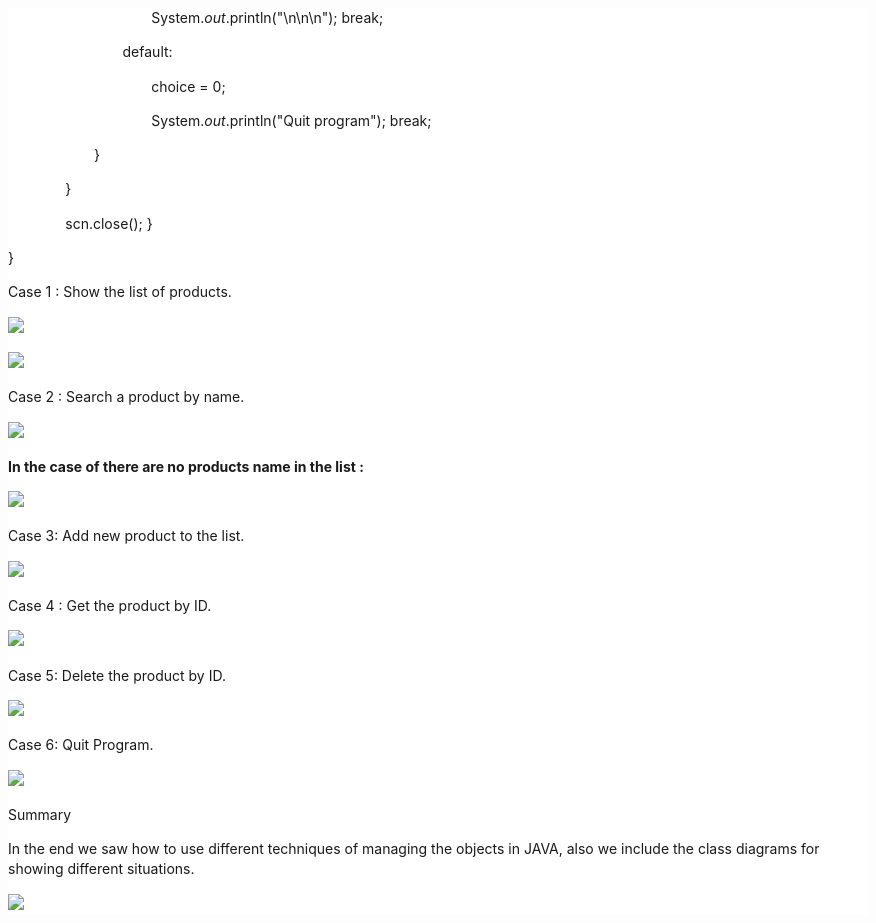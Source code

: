 `                    `System.*out*.println("\n\n\n");                     break;

`                `default:

`                    `choice = 0;

`                    `System.*out*.println("Quit program");                     break;

`            `}

`        `}

`        `scn.close();     }

}

Case 1 : Show the list of products.

![](Aspose.Words.3d128987-4b67-4c59-b2dc-da37ed8927d9.040.jpeg)

![](Aspose.Words.3d128987-4b67-4c59-b2dc-da37ed8927d9.041.jpeg)

Case 2 : Search a product by name.

![](Aspose.Words.3d128987-4b67-4c59-b2dc-da37ed8927d9.042.jpeg)

**In the case of there are no products name in the list :** 

![](Aspose.Words.3d128987-4b67-4c59-b2dc-da37ed8927d9.043.jpeg)

Case 3: Add new product to the list.

![](Aspose.Words.3d128987-4b67-4c59-b2dc-da37ed8927d9.044.jpeg)

Case 4 : Get the product by ID.

![](Aspose.Words.3d128987-4b67-4c59-b2dc-da37ed8927d9.045.jpeg)

Case 5: Delete the product by ID.

![](Aspose.Words.3d128987-4b67-4c59-b2dc-da37ed8927d9.046.jpeg)

Case 6: Quit Program.

![](Aspose.Words.3d128987-4b67-4c59-b2dc-da37ed8927d9.047.jpeg)

Summary 

In the end we saw how to use different techniques of managing the objects in JAVA, also we include the class diagrams for showing different situations.  

![](Aspose.Words.3d128987-4b67-4c59-b2dc-da37ed8927d9.048.png)

[ref1]: Aspose.Words.3d128987-4b67-4c59-b2dc-da37ed8927d9.006.png
[ref2]: Aspose.Words.3d128987-4b67-4c59-b2dc-da37ed8927d9.024.png
[ref3]: Aspose.Words.3d128987-4b67-4c59-b2dc-da37ed8927d9.028.png
